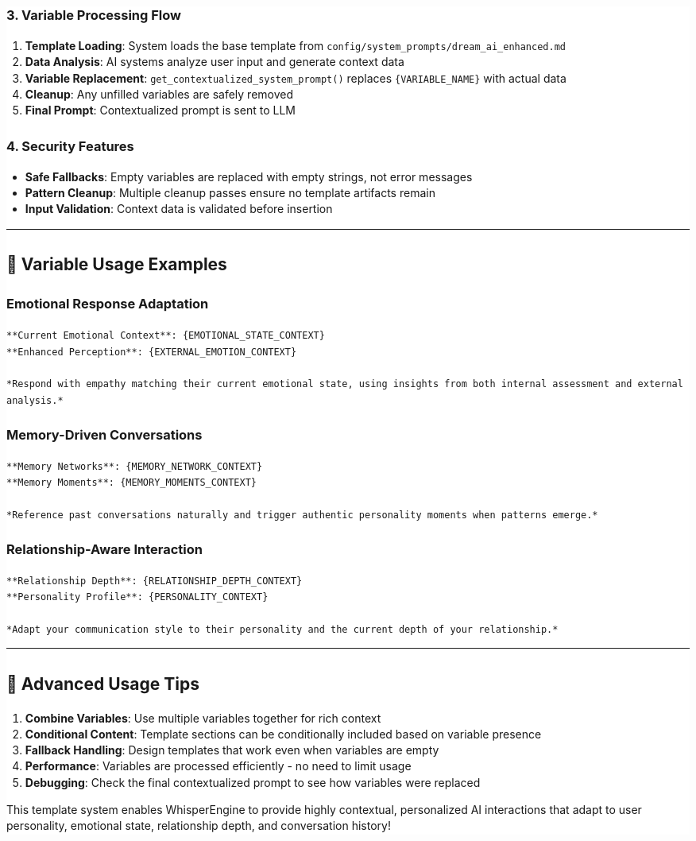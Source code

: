### **3. Variable Processing Flow**

1. **Template Loading**: System loads the base template from `config/system_prompts/dream_ai_enhanced.md`
2. **Data Analysis**: AI systems analyze user input and generate context data
3. **Variable Replacement**: `get_contextualized_system_prompt()` replaces `{VARIABLE_NAME}` with actual data
4. **Cleanup**: Any unfilled variables are safely removed
5. **Final Prompt**: Contextualized prompt is sent to LLM

### **4. Security Features**

- **Safe Fallbacks**: Empty variables are replaced with empty strings, not error messages
- **Pattern Cleanup**: Multiple cleanup passes ensure no template artifacts remain
- **Input Validation**: Context data is validated before insertion

---

## 🎯 **Variable Usage Examples**

### **Emotional Response Adaptation**
```markdown
**Current Emotional Context**: {EMOTIONAL_STATE_CONTEXT}
**Enhanced Perception**: {EXTERNAL_EMOTION_CONTEXT}

*Respond with empathy matching their current emotional state, using insights from both internal assessment and external analysis.*
```

### **Memory-Driven Conversations**
```markdown
**Memory Networks**: {MEMORY_NETWORK_CONTEXT}
**Memory Moments**: {MEMORY_MOMENTS_CONTEXT}

*Reference past conversations naturally and trigger authentic personality moments when patterns emerge.*
```

### **Relationship-Aware Interaction**
```markdown
**Relationship Depth**: {RELATIONSHIP_DEPTH_CONTEXT}
**Personality Profile**: {PERSONALITY_CONTEXT}

*Adapt your communication style to their personality and the current depth of your relationship.*
```

---

## 🚀 **Advanced Usage Tips**

1. **Combine Variables**: Use multiple variables together for rich context
2. **Conditional Content**: Template sections can be conditionally included based on variable presence
3. **Fallback Handling**: Design templates that work even when variables are empty
4. **Performance**: Variables are processed efficiently - no need to limit usage
5. **Debugging**: Check the final contextualized prompt to see how variables were replaced

This template system enables WhisperEngine to provide highly contextual, personalized AI interactions that adapt to user personality, emotional state, relationship depth, and conversation history!